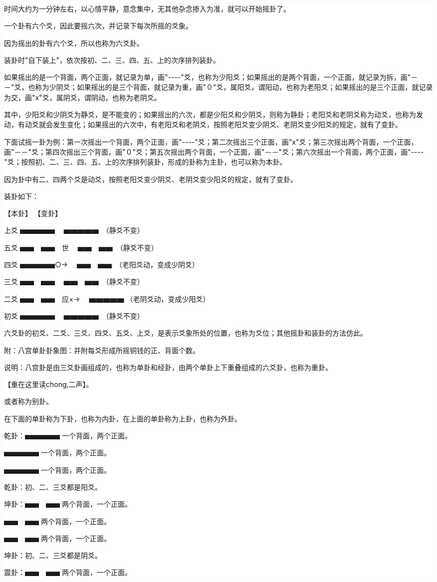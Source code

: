 时间大约为一分钟左右，以心情平静，意念集中，无其他杂念掺入为准，就可以开始摇卦了。

一个卦有六个爻，因此要摇六次，并记录下每次所摇的爻象。

因为摇出的卦有六个爻，所以也称为六爻卦。

装卦时"自下装上"，依次按初、二、三、四、五、上的次序排列装卦。

如果摇出的是一个背面，两个正面，就记录为单，画"----"爻，也称为少阳爻；如果摇出的是两个背面，一个正面，就记录为拆，画"－－"爻，也称为少阴爻；如果摇出的是三个背面，就记录为重，画"０"爻，属阳爻，谓阳动，也称为老阳爻；如果摇出的是三个正面，就记录为交，画"x"爻，属阴爻，谓阴动，也称为老阴爻。

其中，少阳爻和少阴爻为静爻，是不能变的；如果摇出的六次，都是少阳爻和少阴爻，则称为静卦；老阳爻和老阴爻称为动爻，也称为发动，有动爻就会发生变化；如果摇出的六次中，有老阳爻和老阴爻，按照老阳爻变少阴爻、老阴爻变少阳爻的规定，就有了变卦。

下面试摇一卦为例：第一次摇出一个背面，两个正面，画"----"爻；第二次摇出三个正面，画"x"爻；第三次摇出两个背面，一个正面，画"－－"爻；第四次摇出三个背面，画"０"爻；第五次摇出两个背面，一个正面，画"－－"爻；第六次摇出一个背面，两个正面，画"----"爻；按照初、二、三、四、五、上的次序排列装卦，形成的卦称为主卦，也可以称为本卦。

因为卦中有二、四两个爻是动爻，按照老阳爻变少阴爻、老阴爻变少阳爻的规定，就有了变卦。

装卦如下：

【本卦】                                             【变卦】

上爻 ▅▅▅▅▅　                                      ▅▅▅▅▅　（静爻不变）

五爻 ▅▅　▅▅　世　                              ▅▅　▅▅　（静爻不变）

四爻 ▅▅▅▅▅○→　                                ▅▅　▅▅　（老阳爻动，变成少阴爻）

三爻 ▅▅　▅▅　                                    ▅▅　▅▅　（静爻不变）

二爻 ▅▅　▅▅　应×→　                        ▅▅▅▅▅ （老阴爻动，变成少阳爻）

初爻 ▅▅▅▅▅　                                     ▅▅▅▅▅　（静爻不变）

六爻卦的初爻、二爻、三爻、四爻、五爻、上爻，是表示爻象所处的位置，也称为爻位；其他摇卦和装卦的方法仿此。

附：八宫单卦卦象图：并附每爻形成所摇铜钱的正、背面个数。

说明：八宫卦是由三爻卦画组成的，也称为单卦和经卦，由两个单卦上下重叠组成的六爻卦，也称为重卦。

【重在这里读chong,二声】。

或者称为别卦。

在下面的单卦称为下卦，也称为内卦，在上面的单卦称为上卦，也称为外卦。

乾卦：▅▅▅▅▅ 一个背面，两个正面。

▅▅▅▅▅ 一个背面，两个正面。

▅▅▅▅▅ 一个背面，两个正面。

乾卦：初、二、三爻都是阳爻。

坤卦：▅▅　▅▅ 两个背面，一个正面。

▅▅　▅▅ 两个背面，一个正面。

▅▅　▅▅ 两个背面，一个正面。

坤卦：初、二、三爻都是阴爻。

震卦：▅▅　▅▅ 两个背面，一个正面。
